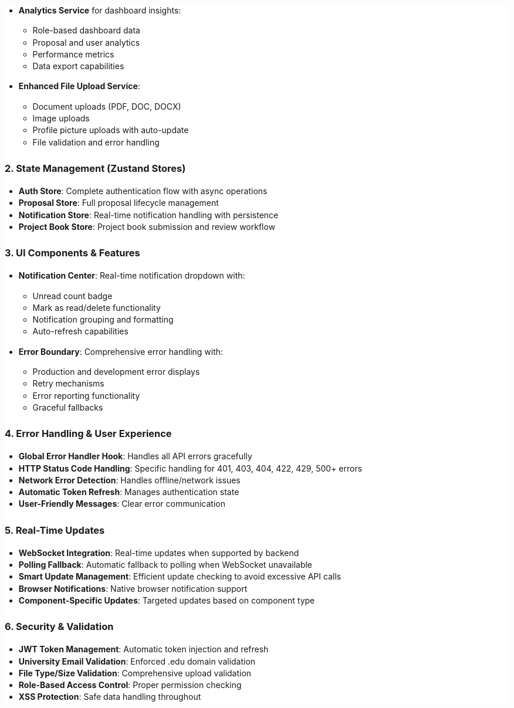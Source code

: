 - **Analytics Service** for dashboard insights:
  - Role-based dashboard data
  - Proposal and user analytics
  - Performance metrics
  - Data export capabilities
  
- **Enhanced File Upload Service**:
  - Document uploads (PDF, DOC, DOCX)
  - Image uploads
  - Profile picture uploads with auto-update
  - File validation and error handling

### 2. State Management (Zustand Stores)
- **Auth Store**: Complete authentication flow with async operations
- **Proposal Store**: Full proposal lifecycle management
- **Notification Store**: Real-time notification handling with persistence
- **Project Book Store**: Project book submission and review workflow

### 3. UI Components & Features
- **Notification Center**: Real-time notification dropdown with:
  - Unread count badge
  - Mark as read/delete functionality
  - Notification grouping and formatting
  - Auto-refresh capabilities
  
- **Error Boundary**: Comprehensive error handling with:
  - Production and development error displays
  - Retry mechanisms
  - Error reporting functionality
  - Graceful fallbacks

### 4. Error Handling & User Experience
- **Global Error Handler Hook**: Handles all API errors gracefully
- **HTTP Status Code Handling**: Specific handling for 401, 403, 404, 422, 429, 500+ errors
- **Network Error Detection**: Handles offline/network issues
- **Automatic Token Refresh**: Manages authentication state
- **User-Friendly Messages**: Clear error communication

### 5. Real-Time Updates
- **WebSocket Integration**: Real-time updates when supported by backend
- **Polling Fallback**: Automatic fallback to polling when WebSocket unavailable
- **Smart Update Management**: Efficient update checking to avoid excessive API calls
- **Browser Notifications**: Native browser notification support
- **Component-Specific Updates**: Targeted updates based on component type

### 6. Security & Validation
- **JWT Token Management**: Automatic token injection and refresh
- **University Email Validation**: Enforced .edu domain validation
- **File Type/Size Validation**: Comprehensive upload validation
- **Role-Based Access Control**: Proper permission checking
- **XSS Protection**: Safe data handling throughout
